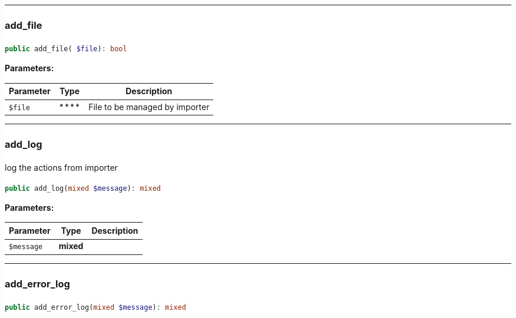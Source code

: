 


***

### add_file



```php
public add_file( $file): bool
```








**Parameters:**

| Parameter | Type | Description |
|-----------|------|-------------|
| `$file` | **** | File to be managed by importer |




***

### add_log

log the actions from importer

```php
public add_log(mixed $message): mixed
```








**Parameters:**

| Parameter | Type | Description |
|-----------|------|-------------|
| `$message` | **mixed** |  |




***

### add_error_log



```php
public add_error_log(mixed $message): mixed
```



